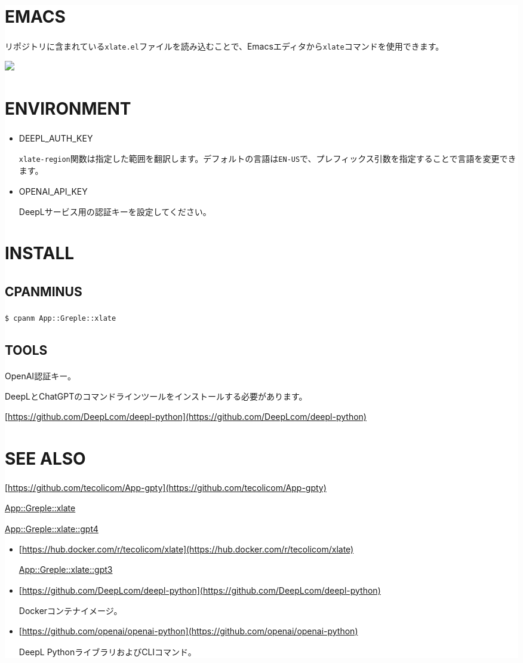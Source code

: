 # EMACS

リポジトリに含まれている`xlate.el`ファイルを読み込むことで、Emacsエディタから`xlate`コマンドを使用できます。

<div>
    <p>
    <img width="750" src="https://raw.githubusercontent.com/kaz-utashiro/App-Greple-xlate/main/images/emacs.png">
    </p>
</div>

# ENVIRONMENT

- DEEPL\_AUTH\_KEY

    `xlate-region`関数は指定した範囲を翻訳します。デフォルトの言語は`EN-US`で、プレフィックス引数を指定することで言語を変更できます。

- OPENAI\_API\_KEY

    DeepLサービス用の認証キーを設定してください。

# INSTALL

## CPANMINUS

    $ cpanm App::Greple::xlate

## TOOLS

OpenAI認証キー。

DeepLとChatGPTのコマンドラインツールをインストールする必要があります。

[https://github.com/DeepLcom/deepl-python](https://github.com/DeepLcom/deepl-python)

# SEE ALSO

[https://github.com/tecolicom/App-gpty](https://github.com/tecolicom/App-gpty)

[App::Greple::xlate](https://metacpan.org/pod/App%3A%3AGreple%3A%3Axlate)

[App::Greple::xlate::gpt4](https://metacpan.org/pod/App%3A%3AGreple%3A%3Axlate%3A%3Agpt4)

- [https://hub.docker.com/r/tecolicom/xlate](https://hub.docker.com/r/tecolicom/xlate)

    [App::Greple::xlate::gpt3](https://metacpan.org/pod/App%3A%3AGreple%3A%3Axlate%3A%3Agpt3)

- [https://github.com/DeepLcom/deepl-python](https://github.com/DeepLcom/deepl-python)

    Dockerコンテナイメージ。

- [https://github.com/openai/openai-python](https://github.com/openai/openai-python)

    DeepL PythonライブラリおよびCLIコマンド。
